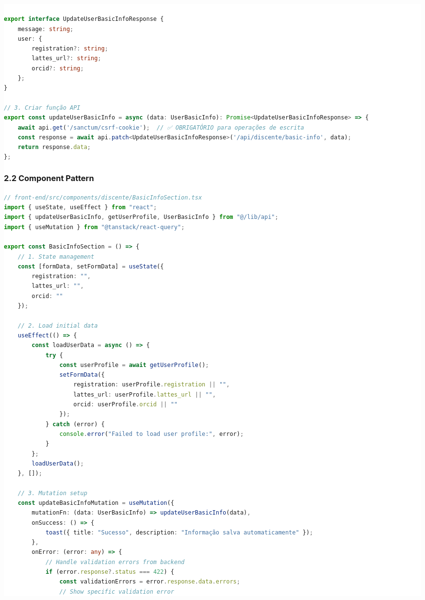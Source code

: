 ```typescript

export interface UpdateUserBasicInfoResponse {
    message: string;
    user: {
        registration?: string;
        lattes_url?: string;
        orcid?: string;
    };
}

// 3. Criar função API
export const updateUserBasicInfo = async (data: UserBasicInfo): Promise<UpdateUserBasicInfoResponse> => {
    await api.get('/sanctum/csrf-cookie');  // ✅ OBRIGATÓRIO para operações de escrita
    const response = await api.patch<UpdateUserBasicInfoResponse>('/api/discente/basic-info', data);
    return response.data;
};
```

### **2.2 Component Pattern**
```typescript
// front-end/src/components/discente/BasicInfoSection.tsx
import { useState, useEffect } from "react";
import { updateUserBasicInfo, getUserProfile, UserBasicInfo } from "@/lib/api";
import { useMutation } from "@tanstack/react-query";

export const BasicInfoSection = () => {
    // 1. State management
    const [formData, setFormData] = useState({
        registration: "",
        lattes_url: "",
        orcid: ""
    });

    // 2. Load initial data
    useEffect(() => {
        const loadUserData = async () => {
            try {
                const userProfile = await getUserProfile();
                setFormData({
                    registration: userProfile.registration || "",
                    lattes_url: userProfile.lattes_url || "",
                    orcid: userProfile.orcid || ""
                });
            } catch (error) {
                console.error("Failed to load user profile:", error);
            }
        };
        loadUserData();
    }, []);

    // 3. Mutation setup
    const updateBasicInfoMutation = useMutation({
        mutationFn: (data: UserBasicInfo) => updateUserBasicInfo(data),
        onSuccess: () => {
            toast({ title: "Sucesso", description: "Informação salva automaticamente" });
        },
        onError: (error: any) => {
            // Handle validation errors from backend
            if (error.response?.status === 422) {
                const validationErrors = error.response.data.errors;
                // Show specific validation error
```